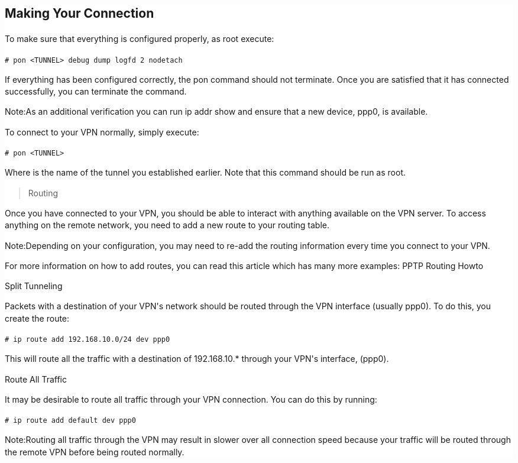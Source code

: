 Making Your Connection
----------------------

To make sure that everything is configured properly, as root execute:

    # pon <TUNNEL> debug dump logfd 2 nodetach

If everything has been configured correctly, the pon command should not
terminate. Once you are satisfied that it has connected successfully,
you can terminate the command.

Note:As an additional verification you can run ip addr show and ensure
that a new device, ppp0, is available.

To connect to your VPN normally, simply execute:

    # pon <TUNNEL>

Where <TUNNEL> is the name of the tunnel you established earlier. Note
that this command should be run as root.

> Routing

Once you have connected to your VPN, you should be able to interact with
anything available on the VPN server. To access anything on the remote
network, you need to add a new route to your routing table.

Note:Depending on your configuration, you may need to re-add the routing
information every time you connect to your VPN.

For more information on how to add routes, you can read this article
which has many more examples: PPTP Routing Howto

Split Tunneling

Packets with a destination of your VPN's network should be routed
through the VPN interface (usually ppp0). To do this, you create the
route:

    # ip route add 192.168.10.0/24 dev ppp0

This will route all the traffic with a destination of 192.168.10.*
through your VPN's interface, (ppp0).

Route All Traffic

It may be desirable to route all traffic through your VPN connection.
You can do this by running:

    # ip route add default dev ppp0

Note:Routing all traffic through the VPN may result in slower over all
connection speed because your traffic will be routed through the remote
VPN before being routed normally.
